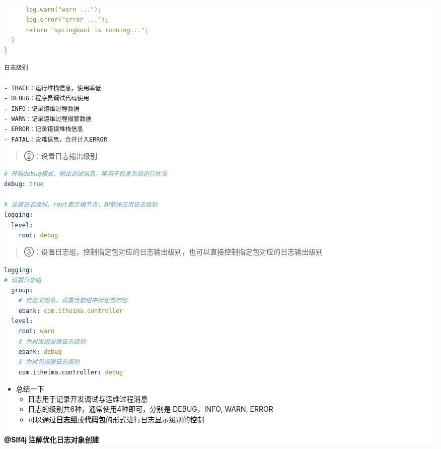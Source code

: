   ```yaml
        log.warn("warn ...");
        log.error("error ...");
        return "springboot is running..."; 
    } 
}
```

```bash
日志级别

- TRACE：运行堆栈信息，使用率低
- DEBUG：程序员调试代码使用
- INFO：记录运维过程数据
- WARN：记录运维过程报警数据
- ERROR：记录错误堆栈信息
- FATAL：灾难信息，合并计入ERROR
```



> ②：设置日志输出级别

```yaml
# 开启debug模式，输出调试信息，常用于检查系统运行状况
debug: true

# 设置日志级别，root表示根节点，即整体应用日志级别
logging:
  level:
    root: debug
```



> ③：设置日志组，控制指定包对应的日志输出级别，也可以直接控制指定包对应的日志输出级别

```yaml
logging:
# 设置日志组
  group:
    # 自定义组名，设置当前组中所包含的包
    ebank: com.itheima.controller
  level:
    root: warn
    # 为对应组设置日志级别
    ebank: debug
    # 为对包设置日志级别
    com.itheima.controller: debug
```

- 总结一下
  - 日志用于记录开发调试与运维过程消息
  - 日志的级别共6种，通常使用4种即可，分别是 DEBUG，INFO, WARN, ERROR
  - 可以通过**日志组**或**代码包**的形式进行日志显示级别的控制

#### @Slf4j 注解优化日志对象创建
